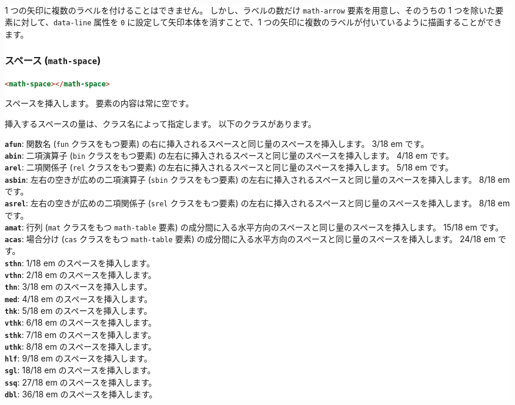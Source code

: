 1 つの矢印に複数のラベルを付けることはできません。
しかし、ラベルの数だけ `math-arrow` 要素を用意し、そのうちの 1 つを除いた要素に対して、`data-line` 属性を `0` に設定して矢印本体を消すことで、1 つの矢印に複数のラベルが付いているように描画することができます。

### スペース (`math-space`)
```html
<math-space></math-space>
```
スペースを挿入します。
要素の内容は常に空です。

挿入するスペースの量は、クラス名によって指定します。
以下のクラスがあります。

**`afun`**:
関数名 (`fun` クラスをもつ要素) の右に挿入されるスペースと同じ量のスペースを挿入します。
3/18 em です。  
**`abin`**:
二項演算子 (`bin` クラスをもつ要素) の左右に挿入されるスペースと同じ量のスペースを挿入します。
4/18 em です。  
**`arel`**:
二項関係子 (`rel` クラスをもつ要素) の左右に挿入されるスペースと同じ量のスペースを挿入します。
5/18 em です。  
**`asbin`**:
左右の空きが広めの二項演算子 (`sbin` クラスをもつ要素) の左右に挿入されるスペースと同じ量のスペースを挿入します。
8/18 em です。  
**`asrel`**:
左右の空きが広めの二項関係子 (`srel` クラスをもつ要素) の左右に挿入されるスペースと同じ量のスペースを挿入します。
8/18 em です。  
**`amat`**:
行列 (`mat` クラスをもつ `math-table` 要素) の成分間に入る水平方向のスペースと同じ量のスペースを挿入します。
15/18 em です。  
**`acas`**:
場合分け (`cas` クラスをもつ `math-table` 要素) の成分間に入る水平方向のスペースと同じ量のスペースを挿入します。
24/18 em です。  
**`sthn`**:
1/18 em のスペースを挿入します。  
**`vthn`**:
2/18 em のスペースを挿入します。  
**`thn`**:
3/18 em のスペースを挿入します。  
**`med`**:
4/18 em のスペースを挿入します。  
**`thk`**:
5/18 em のスペースを挿入します。  
**`vthk`**:
6/18 em のスペースを挿入します。  
**`sthk`**:
7/18 em のスペースを挿入します。  
**`uthk`**:
8/18 em のスペースを挿入します。  
**`hlf`**:
9/18 em のスペースを挿入します。  
**`sgl`**:
18/18 em のスペースを挿入します。  
**`ssq`**:
27/18 em のスペースを挿入します。  
**`dbl`**:
36/18 em のスペースを挿入します。

